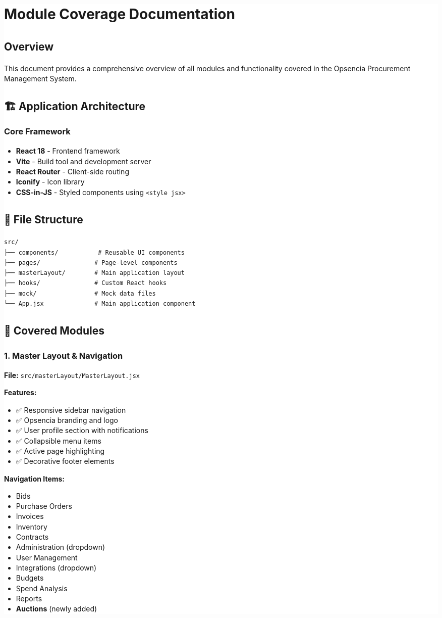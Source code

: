 # Module Coverage Documentation

## Overview
This document provides a comprehensive overview of all modules and functionality covered in the Opsencia Procurement Management System.

## 🏗️ Application Architecture

### Core Framework
- **React 18** - Frontend framework
- **Vite** - Build tool and development server
- **React Router** - Client-side routing
- **Iconify** - Icon library
- **CSS-in-JS** - Styled components using `<style jsx>`

## 📁 File Structure

```
src/
├── components/           # Reusable UI components
├── pages/               # Page-level components
├── masterLayout/        # Main application layout
├── hooks/               # Custom React hooks
├── mock/                # Mock data files
└── App.jsx              # Main application component
```

## 🎯 Covered Modules

### 1. **Master Layout & Navigation**
**File:** `src/masterLayout/MasterLayout.jsx`

**Features:**
- ✅ Responsive sidebar navigation
- ✅ Opsencia branding and logo
- ✅ User profile section with notifications
- ✅ Collapsible menu items
- ✅ Active page highlighting
- ✅ Decorative footer elements

**Navigation Items:**
- Bids
- Purchase Orders
- Invoices
- Inventory
- Contracts
- Administration (dropdown)
- User Management
- Integrations (dropdown)
- Budgets
- Spend Analysis
- Reports
- **Auctions** (newly added)
